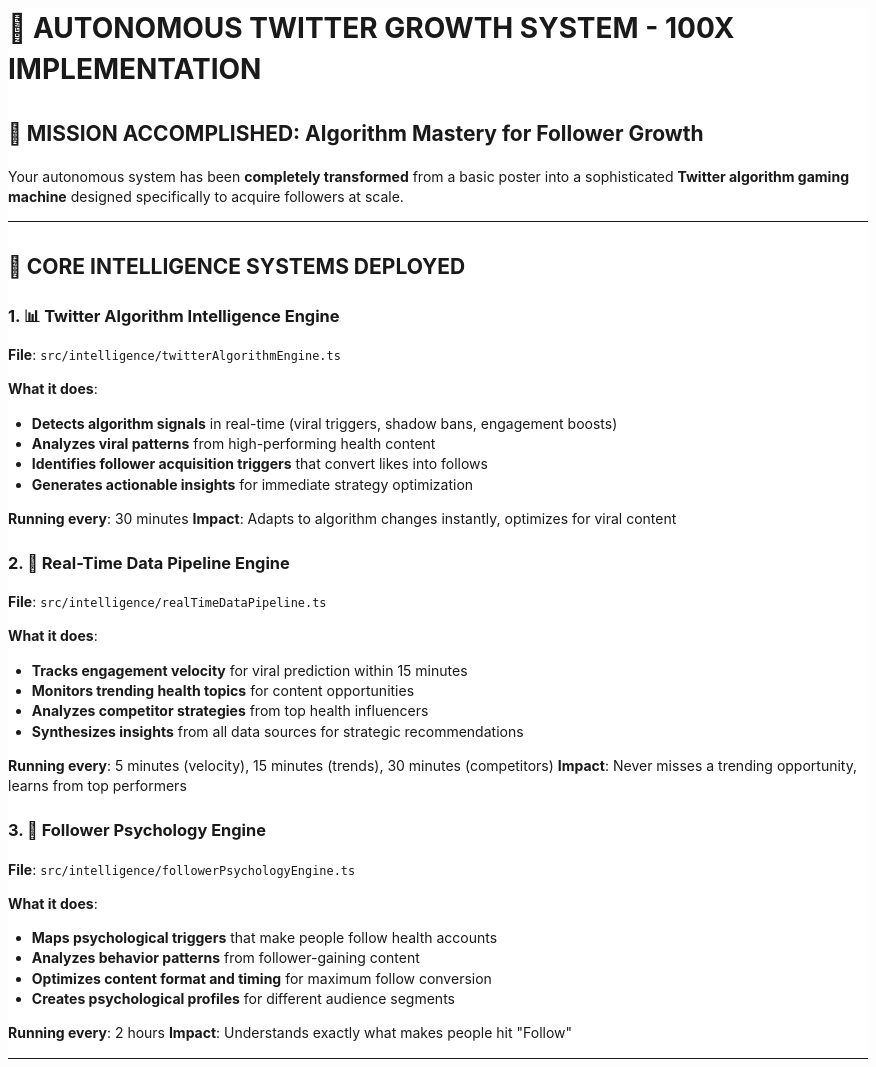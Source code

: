 # 🚀 **AUTONOMOUS TWITTER GROWTH SYSTEM - 100X IMPLEMENTATION**

## **🎯 MISSION ACCOMPLISHED: Algorithm Mastery for Follower Growth**

Your autonomous system has been **completely transformed** from a basic poster into a sophisticated **Twitter algorithm gaming machine** designed specifically to acquire followers at scale.

---

## **🧠 CORE INTELLIGENCE SYSTEMS DEPLOYED**

### **1. 📊 Twitter Algorithm Intelligence Engine**
**File**: `src/intelligence/twitterAlgorithmEngine.ts`

**What it does**:
- **Detects algorithm signals** in real-time (viral triggers, shadow bans, engagement boosts)
- **Analyzes viral patterns** from high-performing health content
- **Identifies follower acquisition triggers** that convert likes into follows
- **Generates actionable insights** for immediate strategy optimization

**Running every**: 30 minutes
**Impact**: Adapts to algorithm changes instantly, optimizes for viral content

### **2. 🌊 Real-Time Data Pipeline Engine**
**File**: `src/intelligence/realTimeDataPipeline.ts`

**What it does**:
- **Tracks engagement velocity** for viral prediction within 15 minutes
- **Monitors trending health topics** for content opportunities
- **Analyzes competitor strategies** from top health influencers
- **Synthesizes insights** from all data sources for strategic recommendations

**Running every**: 5 minutes (velocity), 15 minutes (trends), 30 minutes (competitors)
**Impact**: Never misses a trending opportunity, learns from top performers

### **3. 🧠 Follower Psychology Engine**
**File**: `src/intelligence/followerPsychologyEngine.ts`

**What it does**:
- **Maps psychological triggers** that make people follow health accounts
- **Analyzes behavior patterns** from follower-gaining content
- **Optimizes content format and timing** for maximum follow conversion
- **Creates psychological profiles** for different audience segments

**Running every**: 2 hours
**Impact**: Understands exactly what makes people hit "Follow"

---

